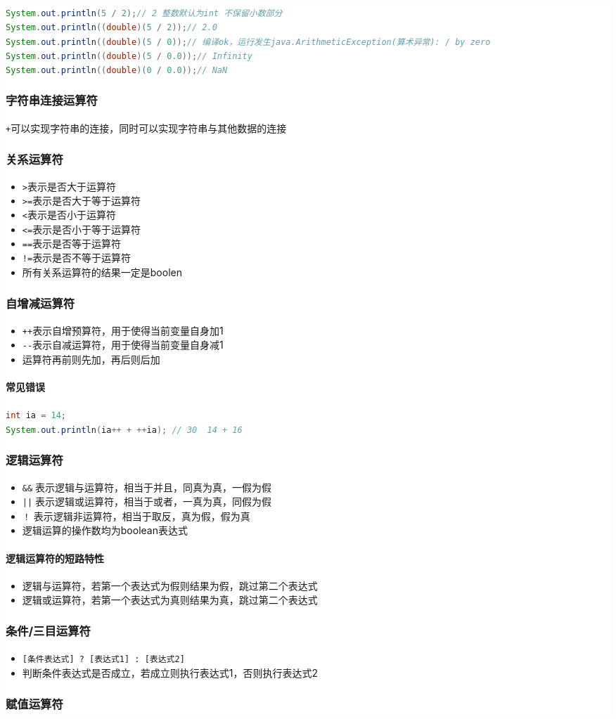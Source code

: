```java
System.out.println(5 / 2);// 2 整数默认为int 不保留小数部分
System.out.println((double)(5 / 2));// 2.0
System.out.println((double)(5 / 0));// 编译ok，运行发生java.ArithmeticException(算术异常): / by zero
System.out.println((double)(5 / 0.0));// Infinity
System.out.println((double)(0 / 0.0));// NaN
```

### 字符串连接运算符

`+`可以实现字符串的连接，同时可以实现字符串与其他数据的连接

### 关系运算符

- `>`表示是否大于运算符
- `>=`表示是否大于等于运算符
- `<`表示是否小于运算符
- `<=`表示是否小于等于运算符
- `==`表示是否等于运算符
- `!=`表示是否不等于运算符
- 所有关系运算符的结果一定是boolen

### 自增减运算符

- `++`表示自增预算符，用于使得当前变量自身加1
- `--`表示自减运算符，用于使得当前变量自身减1
- 运算符再前则先加，再后则后加

#### 常见错误

```java
int ia = 14;
System.out.println(ia++ + ++ia); // 30  14 + 16
```

### 逻辑运算符

- `&&` 表示逻辑与运算符，相当于并且，同真为真，一假为假
- `||` 表示逻辑或运算符，相当于或者，一真为真，同假为假
- `！` 表示逻辑非运算符，相当于取反，真为假，假为真
- 逻辑运算的操作数均为boolean表达式

#### 逻辑运算符的短路特性

- 逻辑与运算符，若第一个表达式为假则结果为假，跳过第二个表达式
- 逻辑或运算符，若第一个表达式为真则结果为真，跳过第二个表达式

### 条件/三目运算符

- `[条件表达式] ? [表达式1] : [表达式2]`
- 判断条件表达式是否成立，若成立则执行表达式1，否则执行表达式2

### 赋值运算符
